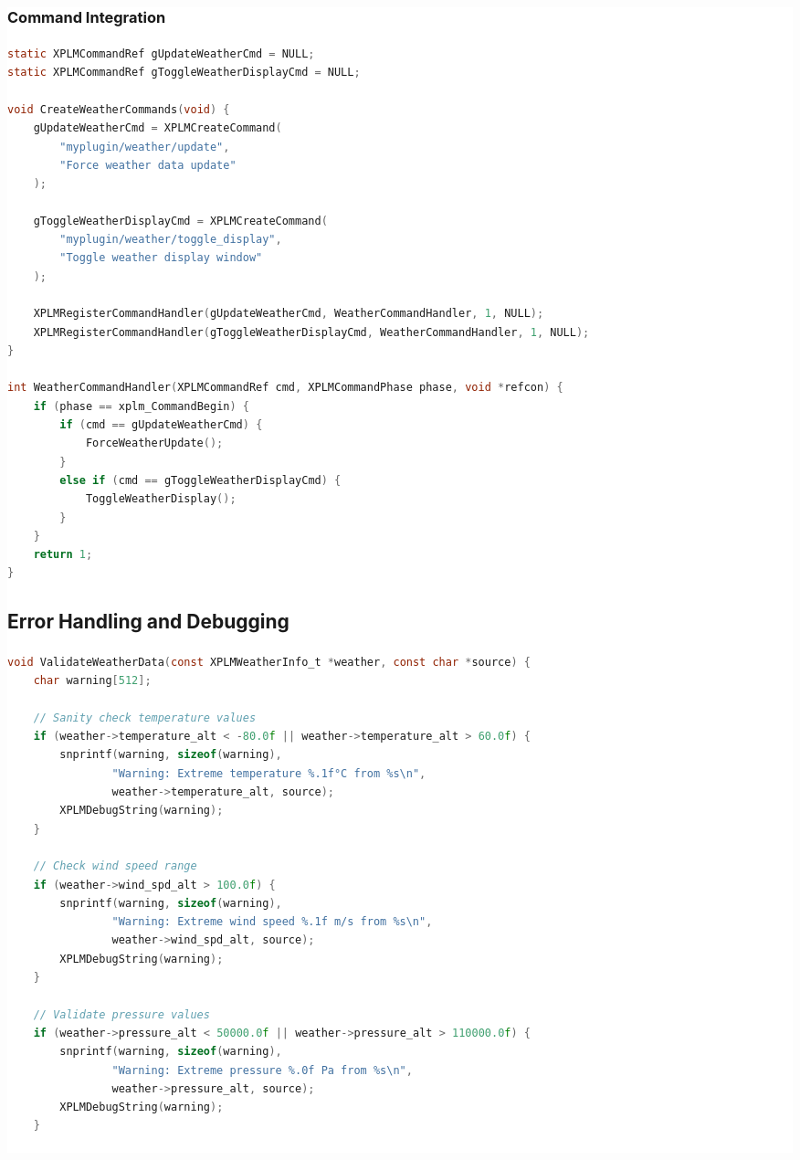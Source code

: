 ### Command Integration

```c
static XPLMCommandRef gUpdateWeatherCmd = NULL;
static XPLMCommandRef gToggleWeatherDisplayCmd = NULL;

void CreateWeatherCommands(void) {
    gUpdateWeatherCmd = XPLMCreateCommand(
        "myplugin/weather/update",
        "Force weather data update"
    );
  
    gToggleWeatherDisplayCmd = XPLMCreateCommand(
        "myplugin/weather/toggle_display", 
        "Toggle weather display window"
    );
  
    XPLMRegisterCommandHandler(gUpdateWeatherCmd, WeatherCommandHandler, 1, NULL);
    XPLMRegisterCommandHandler(gToggleWeatherDisplayCmd, WeatherCommandHandler, 1, NULL);
}

int WeatherCommandHandler(XPLMCommandRef cmd, XPLMCommandPhase phase, void *refcon) {
    if (phase == xplm_CommandBegin) {
        if (cmd == gUpdateWeatherCmd) {
            ForceWeatherUpdate();
        }
        else if (cmd == gToggleWeatherDisplayCmd) {
            ToggleWeatherDisplay();
        }
    }
    return 1;
}
```

## Error Handling and Debugging

```c
void ValidateWeatherData(const XPLMWeatherInfo_t *weather, const char *source) {
    char warning[512];
  
    // Sanity check temperature values
    if (weather->temperature_alt < -80.0f || weather->temperature_alt > 60.0f) {
        snprintf(warning, sizeof(warning), 
                "Warning: Extreme temperature %.1f°C from %s\n",
                weather->temperature_alt, source);
        XPLMDebugString(warning);
    }
  
    // Check wind speed range
    if (weather->wind_spd_alt > 100.0f) {
        snprintf(warning, sizeof(warning),
                "Warning: Extreme wind speed %.1f m/s from %s\n", 
                weather->wind_spd_alt, source);
        XPLMDebugString(warning);
    }
  
    // Validate pressure values
    if (weather->pressure_alt < 50000.0f || weather->pressure_alt > 110000.0f) {
        snprintf(warning, sizeof(warning),
                "Warning: Extreme pressure %.0f Pa from %s\n",
                weather->pressure_alt, source);
        XPLMDebugString(warning);
    }
  
```